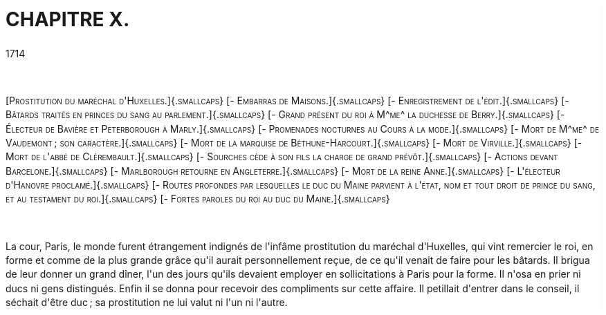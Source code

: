 # CHAPITRE X.

1714

<p> </p>

<span style="font-variant:small-caps;display:inline;">[Prostitution du maréchal d'Huxelles.]{.smallcaps}</span>
<span style="font-variant:small-caps;display:inline;">[- Embarras de Maisons.]{.smallcaps}</span>
<span style="font-variant:small-caps;display:inline;">[- Enregistrement de l'édit.]{.smallcaps}</span>
<span style="font-variant:small-caps;display:inline;">[- Bâtards traités en princes du sang au parlement.]{.smallcaps}</span>
<span style="font-variant:small-caps;display:inline;">[- Grand présent du roi à M^me^ la duchesse de Berry.]{.smallcaps}</span>
<span style="font-variant:small-caps;display:inline;">[- Électeur de Bavière et Peterborough à Marly.]{.smallcaps}</span>
<span style="font-variant:small-caps;display:inline;">[- Promenades nocturnes au Cours à la mode.]{.smallcaps}</span>
<span style="font-variant:small-caps;display:inline;">[- Mort de M^me^ de Vaudemont ; son caractère.]{.smallcaps}</span>
<span style="font-variant:small-caps;display:inline;">[- Mort de la marquise de Béthune-Harcourt.]{.smallcaps}</span>
<span style="font-variant:small-caps;display:inline;">[- Mort de Virville.]{.smallcaps}</span>
<span style="font-variant:small-caps;display:inline;">[- Mort de l'abbé de Clérembault.]{.smallcaps}</span>
<span style="font-variant:small-caps;display:inline;">[- Sourches cède à son fils la charge de grand prévôt.]{.smallcaps}</span>
<span style="font-variant:small-caps;display:inline;">[- Actions devant Barcelone.]{.smallcaps}</span>
<span style="font-variant:small-caps;display:inline;">[- Marlborough retourne en Angleterre.]{.smallcaps}</span>
<span style="font-variant:small-caps;display:inline;">[- Mort de la reine Anne.]{.smallcaps}</span>
<span style="font-variant:small-caps;display:inline;">[- L'électeur d'Hanovre proclamé.]{.smallcaps}</span>
<span style="font-variant:small-caps;display:inline;">[- Routes profondes par lesquelles le duc du Maine parvient à l'état, nom et tout droit de prince du sang, et au testament du roi.]{.smallcaps}</span>
<span style="font-variant:small-caps;display:inline;">[- Fortes paroles du roi au duc du Maine.]{.smallcaps}</span>

<p> </p>


La cour, Paris, le monde furent étrangement indignés de l'infâme prostitution
du maréchal d'Huxelles, qui vint remercier le roi, en forme et comme de la
plus grande grâce qu'il aurait personnellement reçue, de ce qu'il venait de
faire pour les bâtards. Il brigua de leur donner un grand dîner, l'un des
jours qu'ils devaient employer en sollicitations à Paris pour la forme. Il
n'osa en prier ni ducs ni gens distingués. Enfin il se donna pour recevoir des
compliments sur cette affaire. Il petillait d'entrer dans le conseil, il
séchait d'être duc ; sa prostitution ne lui valut ni l'un ni l'autre.
